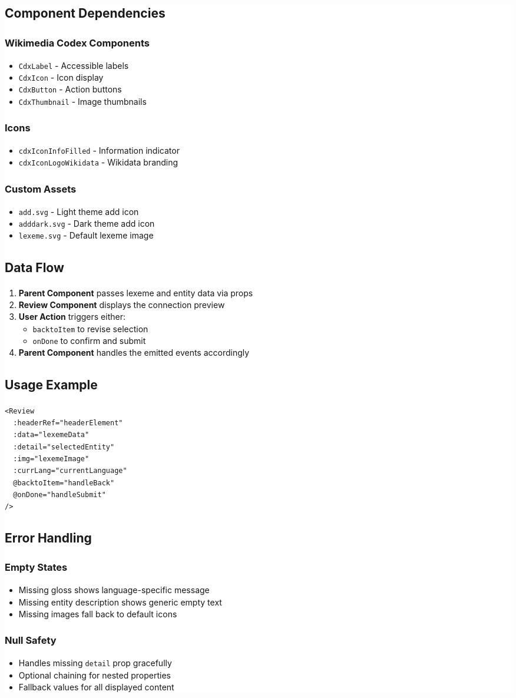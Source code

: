 ## Component Dependencies

### Wikimedia Codex Components
- `CdxLabel` - Accessible labels
- `CdxIcon` - Icon display
- `CdxButton` - Action buttons
- `CdxThumbnail` - Image thumbnails

### Icons
- `cdxIconInfoFilled` - Information indicator
- `cdxIconLogoWikidata` - Wikidata branding

### Custom Assets
- `add.svg` - Light theme add icon
- `adddark.svg` - Dark theme add icon
- `lexeme.svg` - Default lexeme image

## Data Flow

1. **Parent Component** passes lexeme and entity data via props
2. **Review Component** displays the connection preview
3. **User Action** triggers either:
   - `backtoItem` to revise selection
   - `onDone` to confirm and submit
4. **Parent Component** handles the emitted events accordingly

## Usage Example

```vue
<Review
  :headerRef="headerElement"
  :data="lexemeData"
  :detail="selectedEntity"
  :img="lexemeImage"
  :currLang="currentLanguage"
  @backtoItem="handleBack"
  @onDone="handleSubmit"
/>
```

## Error Handling

### Empty States
- Missing gloss shows language-specific message
- Missing entity description shows generic empty text
- Missing images fall back to default icons

### Null Safety
- Handles missing `detail` prop gracefully
- Optional chaining for nested properties
- Fallback values for all displayed content
